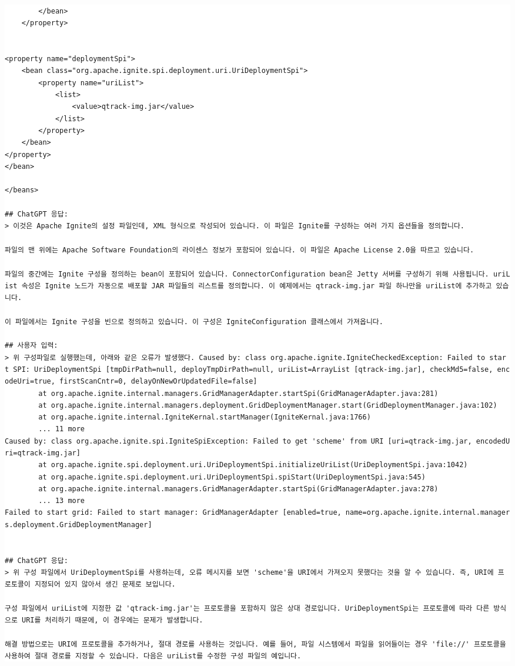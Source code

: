 ```
        </bean>
    </property>


<property name="deploymentSpi">
	<bean class="org.apache.ignite.spi.deployment.uri.UriDeploymentSpi">
		<property name="uriList">
			<list>
				<value>qtrack-img.jar</value>
			</list>
		</property>
	</bean>
</property>
</bean>

</beans>

## ChatGPT 응답:
> 이것은 Apache Ignite의 설정 파일인데, XML 형식으로 작성되어 있습니다. 이 파일은 Ignite를 구성하는 여러 가지 옵션들을 정의합니다.

파일의 맨 위에는 Apache Software Foundation의 라이센스 정보가 포함되어 있습니다. 이 파일은 Apache License 2.0을 따르고 있습니다.

파일의 중간에는 Ignite 구성을 정의하는 bean이 포함되어 있습니다. ConnectorConfiguration bean은 Jetty 서버를 구성하기 위해 사용됩니다. uriList 속성은 Ignite 노드가 자동으로 배포할 JAR 파일들의 리스트를 정의합니다. 이 예제에서는 qtrack-img.jar 파일 하나만을 uriList에 추가하고 있습니다.

이 파일에서는 Ignite 구성을 빈으로 정의하고 있습니다. 이 구성은 IgniteConfiguration 클래스에서 가져옵니다.

## 사용자 입력:
> 위 구성파일로 실행했는데, 아래와 같은 오류가 발생했다. Caused by: class org.apache.ignite.IgniteCheckedException: Failed to start SPI: UriDeploymentSpi [tmpDirPath=null, deployTmpDirPath=null, uriList=ArrayList [qtrack-img.jar], checkMd5=false, encodeUri=true, firstScanCntr=0, delayOnNewOrUpdatedFile=false]
        at org.apache.ignite.internal.managers.GridManagerAdapter.startSpi(GridManagerAdapter.java:281)
        at org.apache.ignite.internal.managers.deployment.GridDeploymentManager.start(GridDeploymentManager.java:102)
        at org.apache.ignite.internal.IgniteKernal.startManager(IgniteKernal.java:1766)
        ... 11 more
Caused by: class org.apache.ignite.spi.IgniteSpiException: Failed to get 'scheme' from URI [uri=qtrack-img.jar, encodedUri=qtrack-img.jar]
        at org.apache.ignite.spi.deployment.uri.UriDeploymentSpi.initializeUriList(UriDeploymentSpi.java:1042)
        at org.apache.ignite.spi.deployment.uri.UriDeploymentSpi.spiStart(UriDeploymentSpi.java:545)
        at org.apache.ignite.internal.managers.GridManagerAdapter.startSpi(GridManagerAdapter.java:278)
        ... 13 more
Failed to start grid: Failed to start manager: GridManagerAdapter [enabled=true, name=org.apache.ignite.internal.managers.deployment.GridDeploymentManager]


## ChatGPT 응답:
> 위 구성 파일에서 UriDeploymentSpi를 사용하는데, 오류 메시지를 보면 'scheme'을 URI에서 가져오지 못했다는 것을 알 수 있습니다. 즉, URI에 프로토콜이 지정되어 있지 않아서 생긴 문제로 보입니다.

구성 파일에서 uriList에 지정한 값 'qtrack-img.jar'는 프로토콜을 포함하지 않은 상대 경로입니다. UriDeploymentSpi는 프로토콜에 따라 다른 방식으로 URI를 처리하기 때문에, 이 경우에는 문제가 발생합니다. 

해결 방법으로는 URI에 프로토콜을 추가하거나, 절대 경로를 사용하는 것입니다. 예를 들어, 파일 시스템에서 파일을 읽어들이는 경우 'file://' 프로토콜을 사용하여 절대 경로를 지정할 수 있습니다. 다음은 uriList를 수정한 구성 파일의 예입니다.

```
<property name="deploymentSpi">
  <bean class="org.apache.ignite.spi.deployment.uri.UriDeploymentSpi">
